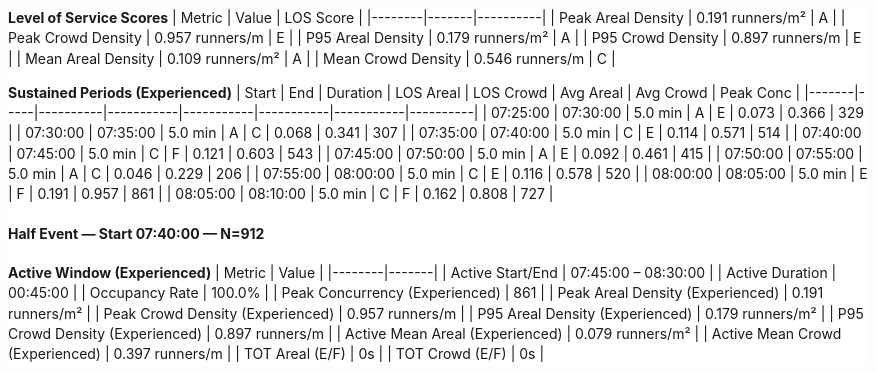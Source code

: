 **Level of Service Scores**
| Metric | Value | LOS Score |
|--------|-------|----------|
| Peak Areal Density | 0.191 runners/m² | A |
| Peak Crowd Density | 0.957 runners/m | E |
| P95 Areal Density | 0.179 runners/m² | A |
| P95 Crowd Density | 0.897 runners/m | E |
| Mean Areal Density | 0.109 runners/m² | A |
| Mean Crowd Density | 0.546 runners/m | C |

**Sustained Periods (Experienced)**
| Start | End | Duration | LOS Areal | LOS Crowd | Avg Areal | Avg Crowd | Peak Conc |
|-------|-----|----------|-----------|-----------|-----------|-----------|----------|
| 07:25:00 | 07:30:00 | 5.0 min | A | E | 0.073 | 0.366 | 329 |
| 07:30:00 | 07:35:00 | 5.0 min | A | C | 0.068 | 0.341 | 307 |
| 07:35:00 | 07:40:00 | 5.0 min | C | E | 0.114 | 0.571 | 514 |
| 07:40:00 | 07:45:00 | 5.0 min | C | F | 0.121 | 0.603 | 543 |
| 07:45:00 | 07:50:00 | 5.0 min | A | E | 0.092 | 0.461 | 415 |
| 07:50:00 | 07:55:00 | 5.0 min | A | C | 0.046 | 0.229 | 206 |
| 07:55:00 | 08:00:00 | 5.0 min | C | E | 0.116 | 0.578 | 520 |
| 08:00:00 | 08:05:00 | 5.0 min | E | F | 0.191 | 0.957 | 861 |
| 08:05:00 | 08:10:00 | 5.0 min | C | F | 0.162 | 0.808 | 727 |

#### Half Event — Start 07:40:00 — N=912

**Active Window (Experienced)**
| Metric | Value |
|--------|-------|
| Active Start/End | 07:45:00 – 08:30:00 |
| Active Duration | 00:45:00 |
| Occupancy Rate | 100.0% |
| Peak Concurrency (Experienced) | 861 |
| Peak Areal Density (Experienced) | 0.191 runners/m² |
| Peak Crowd Density (Experienced) | 0.957 runners/m |
| P95 Areal Density (Experienced) | 0.179 runners/m² |
| P95 Crowd Density (Experienced) | 0.897 runners/m |
| Active Mean Areal (Experienced) | 0.079 runners/m² |
| Active Mean Crowd (Experienced) | 0.397 runners/m |
| TOT Areal (E/F) | 0s |
| TOT Crowd (E/F) | 0s |

